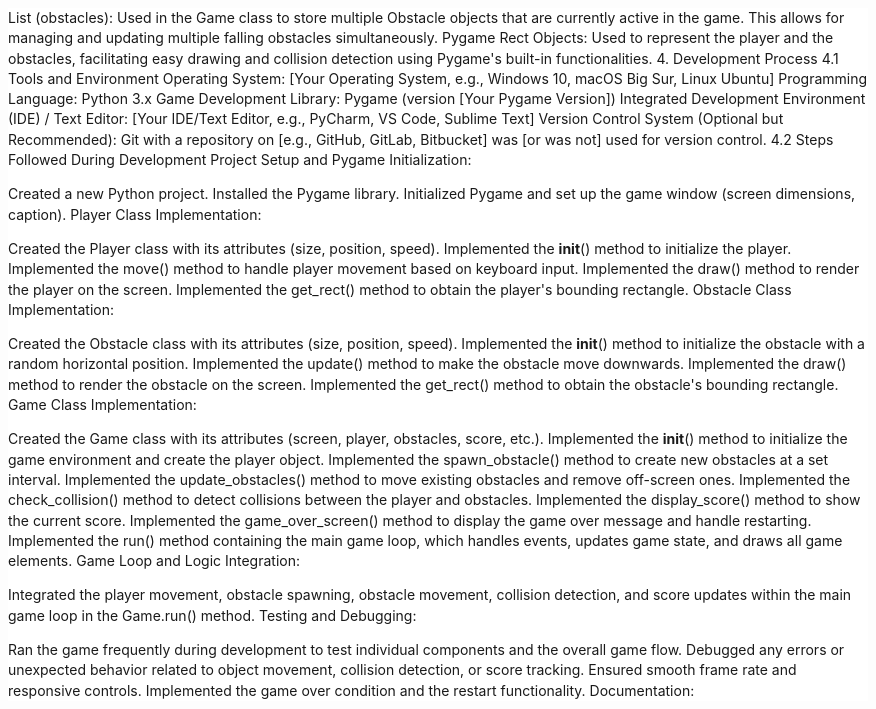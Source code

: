 List (obstacles): Used in the Game class to store multiple Obstacle objects that are currently active in the game. This allows for managing and updating multiple falling obstacles simultaneously.
Pygame Rect Objects: Used to represent the player and the obstacles, facilitating easy drawing and collision detection using Pygame's built-in functionalities.
4. Development Process
4.1 Tools and Environment
Operating System: [Your Operating System, e.g., Windows 10, macOS Big Sur, Linux Ubuntu]
Programming Language: Python 3.x
Game Development Library: Pygame (version [Your Pygame Version])
Integrated Development Environment (IDE) / Text Editor: [Your IDE/Text Editor, e.g., PyCharm, VS Code, Sublime Text]
Version Control System (Optional but Recommended): Git with a repository on [e.g., GitHub, GitLab, Bitbucket] was [or was not] used for version control.
4.2 Steps Followed During Development
Project Setup and Pygame Initialization:

Created a new Python project.
Installed the Pygame library.
Initialized Pygame and set up the game window (screen dimensions, caption).
Player Class Implementation:

Created the Player class with its attributes (size, position, speed).
Implemented the __init__() method to initialize the player.
Implemented the move() method to handle player movement based on keyboard input.
Implemented the draw() method to render the player on the screen.
Implemented the get_rect() method to obtain the player's bounding rectangle.
Obstacle Class Implementation:

Created the Obstacle class with its attributes (size, position, speed).
Implemented the __init__() method to initialize the obstacle with a random horizontal position.
Implemented the update() method to make the obstacle move downwards.
Implemented the draw() method to render the obstacle on the screen.
Implemented the get_rect() method to obtain the obstacle's bounding rectangle.
Game Class Implementation:

Created the Game class with its attributes (screen, player, obstacles, score, etc.).
Implemented the __init__() method to initialize the game environment and create the player object.
Implemented the spawn_obstacle() method to create new obstacles at a set interval.
Implemented the update_obstacles() method to move existing obstacles and remove off-screen ones.
Implemented the check_collision() method to detect collisions between the player and obstacles.
Implemented the display_score() method to show the current score.
Implemented the game_over_screen() method to display the game over message and handle restarting.
Implemented the run() method containing the main game loop, which handles events, updates game state, and draws all game elements.
Game Loop and Logic Integration:

Integrated the player movement, obstacle spawning, obstacle movement, collision detection, and score updates within the main game loop in the Game.run() method.
Testing and Debugging:

Ran the game frequently during development to test individual components and the overall game flow.
Debugged any errors or unexpected behavior related to object movement, collision detection, or score tracking.
Ensured smooth frame rate and responsive controls.
Implemented the game over condition and the restart functionality.
Documentation:
